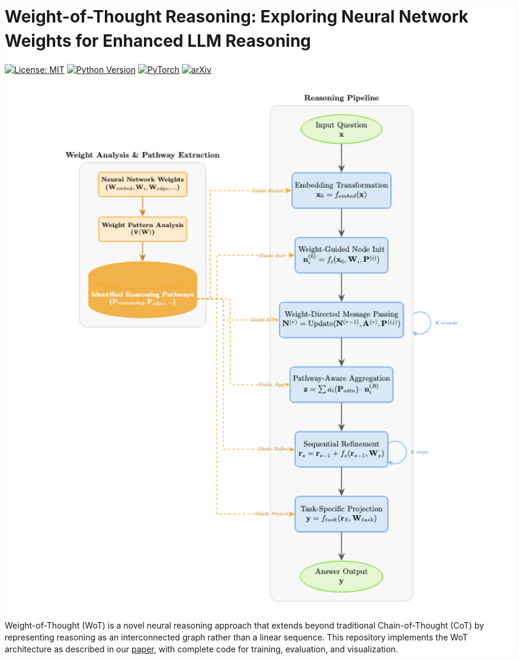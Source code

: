 # Weight-of-Thought Reasoning: Exploring Neural Network Weights for Enhanced LLM Reasoning

[![License: MIT](https://img.shields.io/badge/License-MIT-yellow.svg)](https://opensource.org/licenses/MIT)
[![Python Version](https://img.shields.io/badge/python-3.7%2B-blue)](https://www.python.org/downloads/)
[![PyTorch](https://img.shields.io/badge/PyTorch-1.10%2B-red)](https://pytorch.org/)
[![arXiv](https://img.shields.io/badge/arXiv-2504.10646-b31b1b.svg)](https://arxiv.org/abs/2504.10646)

<p align="center">
  <img src="results/paper_figures/reasoning_pipeline.png" alt="Weight-of-Thought Reasoning Pipeline" width="700"/>
</p>

Weight-of-Thought (WoT) is a novel neural reasoning approach that extends beyond traditional Chain-of-Thought (CoT) by representing reasoning as an interconnected graph rather than a linear sequence. This repository implements the WoT architecture as described in our [paper](https://arxiv.org/abs/2504.10646), with complete code for training, evaluation, and visualization.
